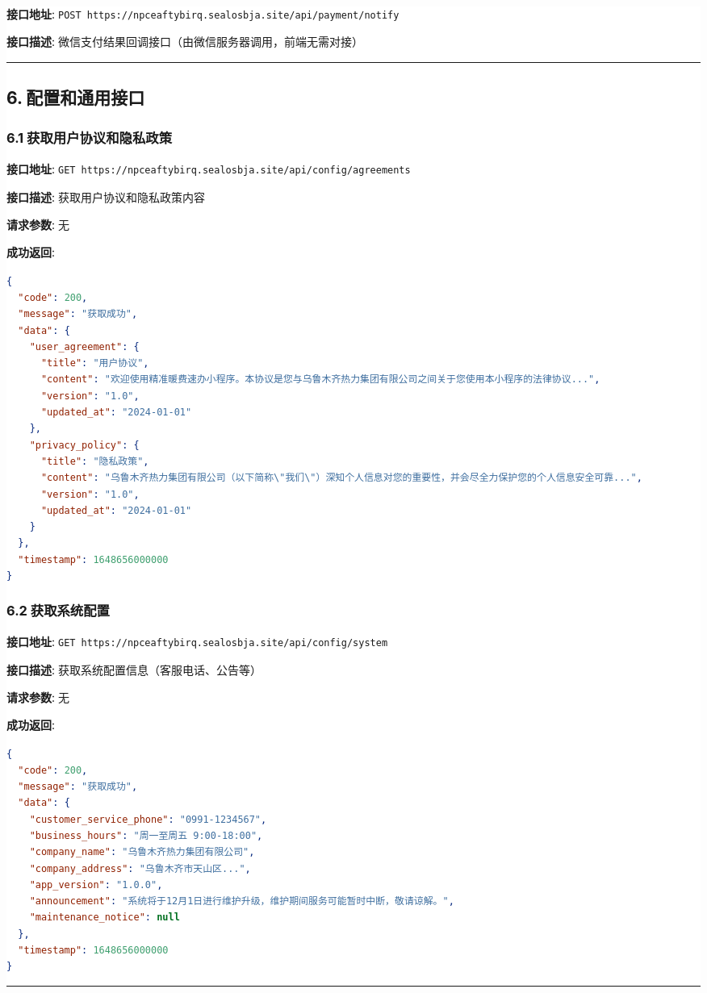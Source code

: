 **接口地址**: `POST https://npceaftybirq.sealosbja.site/api/payment/notify`

**接口描述**: 微信支付结果回调接口（由微信服务器调用，前端无需对接）

---

## 6. 配置和通用接口

### 6.1 获取用户协议和隐私政策

**接口地址**: `GET https://npceaftybirq.sealosbja.site/api/config/agreements`

**接口描述**: 获取用户协议和隐私政策内容

**请求参数**: 无

**成功返回**:
```json
{
  "code": 200,
  "message": "获取成功",
  "data": {
    "user_agreement": {
      "title": "用户协议",
      "content": "欢迎使用精准暖费速办小程序。本协议是您与乌鲁木齐热力集团有限公司之间关于您使用本小程序的法律协议...",
      "version": "1.0",
      "updated_at": "2024-01-01"
    },
    "privacy_policy": {
      "title": "隐私政策",
      "content": "乌鲁木齐热力集团有限公司（以下简称\"我们\"）深知个人信息对您的重要性，并会尽全力保护您的个人信息安全可靠...",
      "version": "1.0",
      "updated_at": "2024-01-01"
    }
  },
  "timestamp": 1648656000000
}
```

### 6.2 获取系统配置

**接口地址**: `GET https://npceaftybirq.sealosbja.site/api/config/system`

**接口描述**: 获取系统配置信息（客服电话、公告等）

**请求参数**: 无

**成功返回**:
```json
{
  "code": 200,
  "message": "获取成功",
  "data": {
    "customer_service_phone": "0991-1234567",
    "business_hours": "周一至周五 9:00-18:00",
    "company_name": "乌鲁木齐热力集团有限公司",
    "company_address": "乌鲁木齐市天山区...",
    "app_version": "1.0.0",
    "announcement": "系统将于12月1日进行维护升级，维护期间服务可能暂时中断，敬请谅解。",
    "maintenance_notice": null
  },
  "timestamp": 1648656000000
}
```

---
